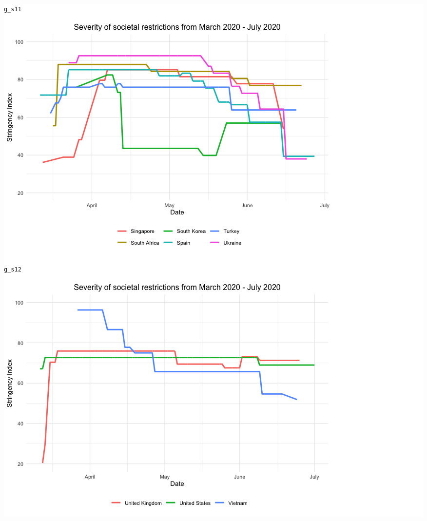 ``` r
g_s11
```

![](Descriptive-statistics-and-plots_files/figure-gfm/unnamed-chunk-37-5.png)

``` r
g_s12
```

![](Descriptive-statistics-and-plots_files/figure-gfm/unnamed-chunk-37-6.png)
